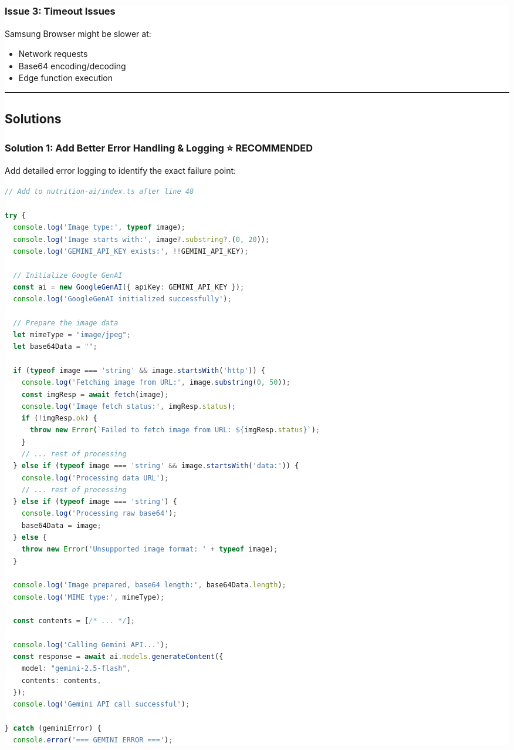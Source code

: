 ### Issue 3: Timeout Issues

Samsung Browser might be slower at:
- Network requests
- Base64 encoding/decoding
- Edge function execution

---

## Solutions

### Solution 1: Add Better Error Handling & Logging ⭐ RECOMMENDED

Add detailed error logging to identify the exact failure point:

```typescript
// Add to nutrition-ai/index.ts after line 48

try {
  console.log('Image type:', typeof image);
  console.log('Image starts with:', image?.substring?.(0, 20));
  console.log('GEMINI_API_KEY exists:', !!GEMINI_API_KEY);
  
  // Initialize Google GenAI
  const ai = new GoogleGenAI({ apiKey: GEMINI_API_KEY });
  console.log('GoogleGenAI initialized successfully');
  
  // Prepare the image data
  let mimeType = "image/jpeg";
  let base64Data = "";
  
  if (typeof image === 'string' && image.startsWith('http')) {
    console.log('Fetching image from URL:', image.substring(0, 50));
    const imgResp = await fetch(image);
    console.log('Image fetch status:', imgResp.status);
    if (!imgResp.ok) {
      throw new Error(`Failed to fetch image from URL: ${imgResp.status}`);
    }
    // ... rest of processing
  } else if (typeof image === 'string' && image.startsWith('data:')) {
    console.log('Processing data URL');
    // ... rest of processing
  } else if (typeof image === 'string') {
    console.log('Processing raw base64');
    base64Data = image;
  } else {
    throw new Error('Unsupported image format: ' + typeof image);
  }
  
  console.log('Image prepared, base64 length:', base64Data.length);
  console.log('MIME type:', mimeType);
  
  const contents = [/* ... */];
  
  console.log('Calling Gemini API...');
  const response = await ai.models.generateContent({
    model: "gemini-2.5-flash",
    contents: contents,
  });
  console.log('Gemini API call successful');
  
} catch (geminiError) {
  console.error('=== GEMINI ERROR ===');
```